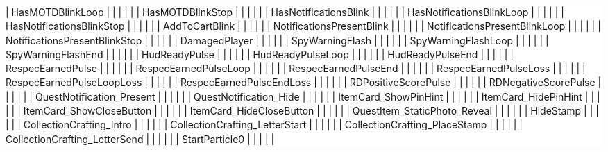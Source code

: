 | HasMOTDBlinkLoop | | | | |
| HasMOTDBlinkStop | | | | |
| HasNotificationsBlink | | | | |
| HasNotificationsBlinkLoop | | | | |
| HasNotificationsBlinkStop | | | | |
| AddToCartBlink | | | | |
| NotificationsPresentBlink | | | | |
| NotificationsPresentBlinkLoop | | | | |
| NotificationsPresentBlinkStop | | | | |
| DamagedPlayer | | | | |
| SpyWarningFlash | | | | |
| SpyWarningFlashLoop | | | | |
| SpyWarningFlashEnd | | | | |
| HudReadyPulse | | | | |
| HudReadyPulseLoop | | | | |
| HudReadyPulseEnd | | | | |
| RespecEarnedPulse | | | | |
| RespecEarnedPulseLoop | | | | |
| RespecEarnedPulseEnd | | | | |
| RespecEarnedPulseLoss | | | | |
| RespecEarnedPulseLoopLoss | | | | |
| RespecEarnedPulseEndLoss | | | | |
| RDPositiveScorePulse | | | | |
| RDNegativeScorePulse | | | | |
| QuestNotification_Present | | | | |
| QuestNotification_Hide | | | | |
| ItemCard_ShowPinHint | | | | |
| ItemCard_HidePinHint | | | | |
| ItemCard_ShowCloseButton | | | | |
| ItemCard_HideCloseButton | | | | |
| QuestItem_StaticPhoto_Reveal | | | | |
| HideStamp | | | | |
| CollectionCrafting_Intro | | | | |
| CollectionCrafting_LetterStart | | | | |
| CollectionCrafting_PlaceStamp | | | | |
| CollectionCrafting_LetterSend | | | | |
| StartParticle0 | | | | |